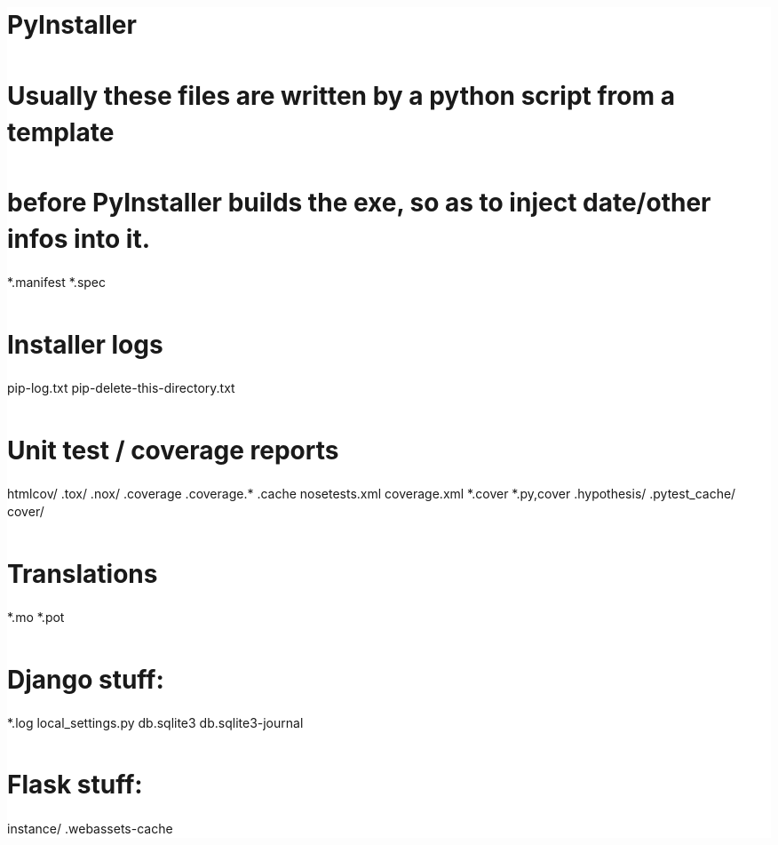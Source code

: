 # PyInstaller
#  Usually these files are written by a python script from a template
#  before PyInstaller builds the exe, so as to inject date/other infos into it.
*.manifest
*.spec

# Installer logs
pip-log.txt
pip-delete-this-directory.txt

# Unit test / coverage reports
htmlcov/
.tox/
.nox/
.coverage
.coverage.*
.cache
nosetests.xml
coverage.xml
*.cover
*.py,cover
.hypothesis/
.pytest_cache/
cover/

# Translations
*.mo
*.pot

# Django stuff:
*.log
local_settings.py
db.sqlite3
db.sqlite3-journal

# Flask stuff:
instance/
.webassets-cache
